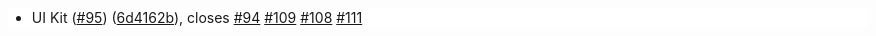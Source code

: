 - UI Kit ([#95](https://github.com/QuickSales/fuselage/issues/95)) ([6d4162b](https://github.com/QuickSales/fuselage/commit/6d4162bb8c121b1e89f8c818e7106bce49f09c27)), closes [#94](https://github.com/QuickSales/fuselage/issues/94) [#109](https://github.com/QuickSales/fuselage/issues/109) [#108](https://github.com/QuickSales/fuselage/issues/108) [#111](https://github.com/QuickSales/fuselage/issues/111)
